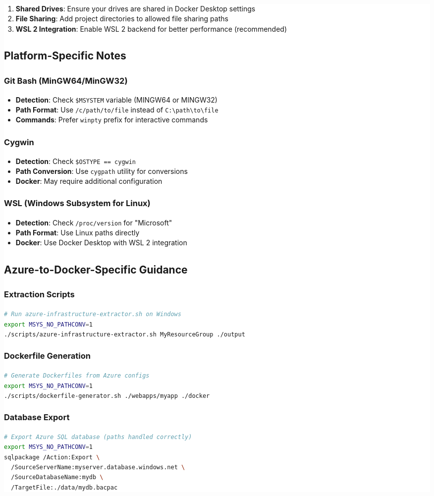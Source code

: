 1. **Shared Drives**: Ensure your drives are shared in Docker Desktop settings
2. **File Sharing**: Add project directories to allowed file sharing paths
3. **WSL 2 Integration**: Enable WSL 2 backend for better performance (recommended)

## Platform-Specific Notes

### Git Bash (MinGW64/MinGW32)

- **Detection**: Check `$MSYSTEM` variable (MINGW64 or MINGW32)
- **Path Format**: Use `/c/path/to/file` instead of `C:\path\to\file`
- **Commands**: Prefer `winpty` prefix for interactive commands

### Cygwin

- **Detection**: Check `$OSTYPE == cygwin`
- **Path Conversion**: Use `cygpath` utility for conversions
- **Docker**: May require additional configuration

### WSL (Windows Subsystem for Linux)

- **Detection**: Check `/proc/version` for "Microsoft"
- **Path Format**: Use Linux paths directly
- **Docker**: Use Docker Desktop with WSL 2 integration

## Azure-to-Docker-Specific Guidance

### Extraction Scripts

```bash
# Run azure-infrastructure-extractor.sh on Windows
export MSYS_NO_PATHCONV=1
./scripts/azure-infrastructure-extractor.sh MyResourceGroup ./output
```

### Dockerfile Generation

```bash
# Generate Dockerfiles from Azure configs
export MSYS_NO_PATHCONV=1
./scripts/dockerfile-generator.sh ./webapps/myapp ./docker
```

### Database Export

```bash
# Export Azure SQL database (paths handled correctly)
export MSYS_NO_PATHCONV=1
sqlpackage /Action:Export \
  /SourceServerName:myserver.database.windows.net \
  /SourceDatabaseName:mydb \
  /TargetFile:./data/mydb.bacpac
```
